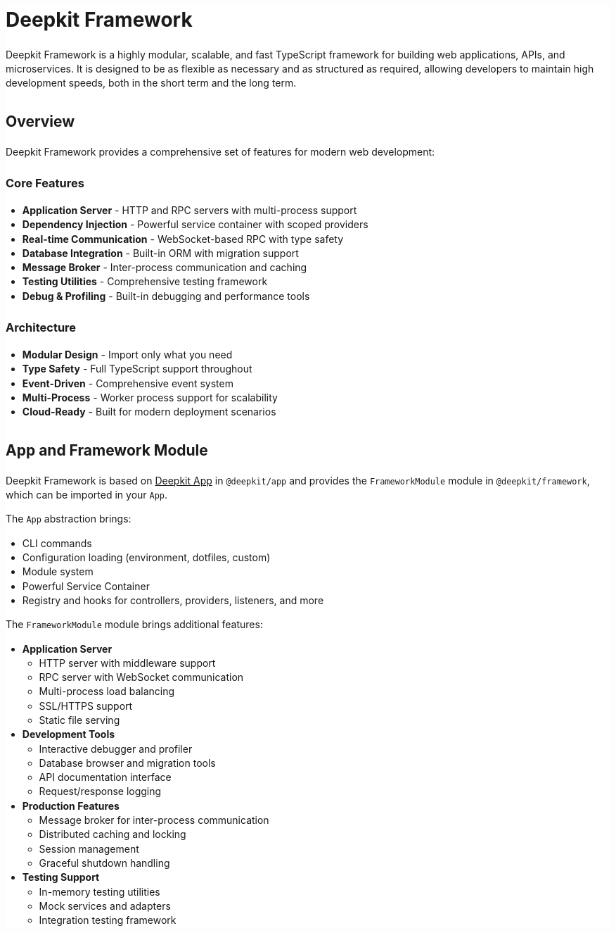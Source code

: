 # Deepkit Framework

Deepkit Framework is a highly modular, scalable, and fast TypeScript framework for building web applications, APIs, and microservices.
It is designed to be as flexible as necessary and as structured as required, allowing developers to maintain high development speeds, both in the short term and the long term.

## Overview

Deepkit Framework provides a comprehensive set of features for modern web development:

### Core Features
- **Application Server** - HTTP and RPC servers with multi-process support
- **Dependency Injection** - Powerful service container with scoped providers
- **Real-time Communication** - WebSocket-based RPC with type safety
- **Database Integration** - Built-in ORM with migration support
- **Message Broker** - Inter-process communication and caching
- **Testing Utilities** - Comprehensive testing framework
- **Debug & Profiling** - Built-in debugging and performance tools

### Architecture
- **Modular Design** - Import only what you need
- **Type Safety** - Full TypeScript support throughout
- **Event-Driven** - Comprehensive event system
- **Multi-Process** - Worker process support for scalability
- **Cloud-Ready** - Built for modern deployment scenarios

## App and Framework Module

Deepkit Framework is based on [Deepkit App](./app.md) in `@deepkit/app` and provides the `FrameworkModule` module in `@deepkit/framework`, which can be imported in your `App`.

The `App` abstraction brings:

- CLI commands
- Configuration loading (environment, dotfiles, custom)
- Module system
- Powerful Service Container
- Registry and hooks for controllers, providers, listeners, and more

The `FrameworkModule` module brings additional features:

- **Application Server**
    - HTTP server with middleware support
    - RPC server with WebSocket communication
    - Multi-process load balancing
    - SSL/HTTPS support
    - Static file serving
- **Development Tools**
    - Interactive debugger and profiler
    - Database browser and migration tools
    - API documentation interface
    - Request/response logging
- **Production Features**
    - Message broker for inter-process communication
    - Distributed caching and locking
    - Session management
    - Graceful shutdown handling
- **Testing Support**
    - In-memory testing utilities
    - Mock services and adapters
    - Integration testing framework
